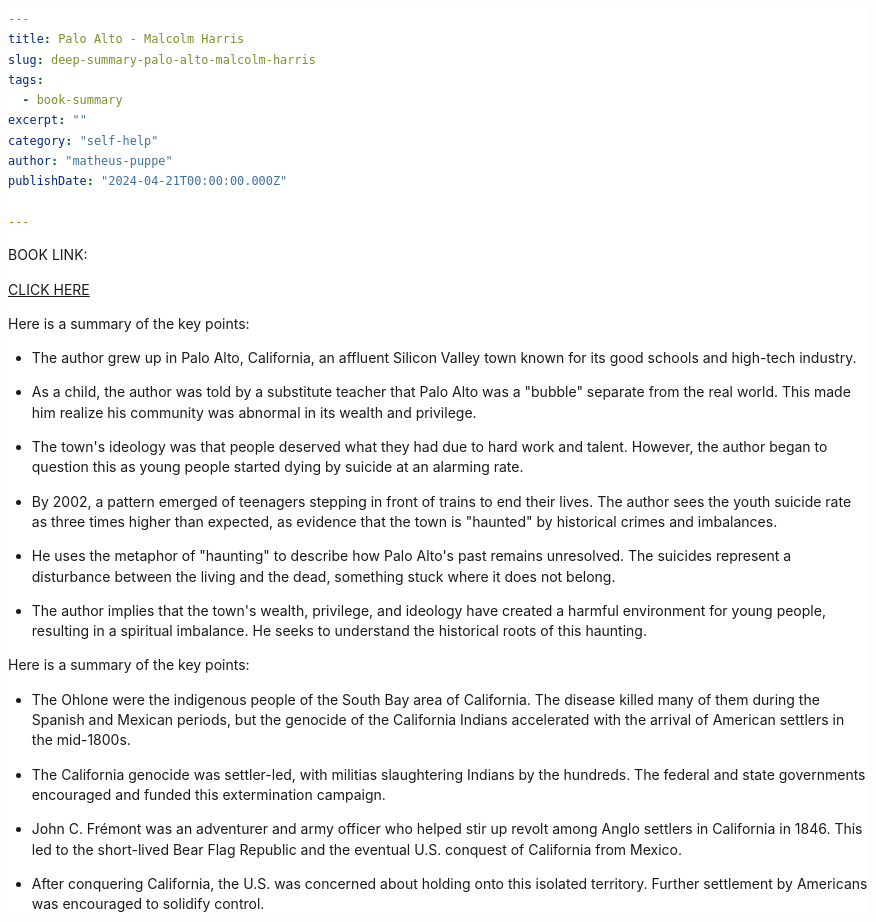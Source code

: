 ```yaml
---
title: Palo Alto - Malcolm Harris
slug: deep-summary-palo-alto-malcolm-harris
tags: 
  - book-summary
excerpt: ""
category: "self-help"
author: "matheus-puppe"
publishDate: "2024-04-21T00:00:00.000Z"

---
```


BOOK LINK:

[CLICK HERE](https://www.amazon.com/gp/search?ie=UTF8&tag=matheuspupp0a-20&linkCode=ur2&linkId=4410b525877ab397377c2b5e60711c1a&camp=1789&creative=9325&index=books&keywords=palo-alto-malcolm-harris)


 Here is a summary of the key points:

- The author grew up in Palo Alto, California, an affluent Silicon Valley town known for its good schools and high-tech industry. 

- As a child, the author was told by a substitute teacher that Palo Alto was a "bubble" separate from the real world. This made him realize his community was abnormal in its wealth and privilege. 

- The town's ideology was that people deserved what they had due to hard work and talent. However, the author began to question this as young people started dying by suicide at an alarming rate. 

- By 2002, a pattern emerged of teenagers stepping in front of trains to end their lives. The author sees the youth suicide rate as three times higher than expected, as evidence that the town is "haunted" by historical crimes and imbalances.

- He uses the metaphor of "haunting" to describe how Palo Alto's past remains unresolved. The suicides represent a disturbance between the living and the dead, something stuck where it does not belong. 

- The author implies that the town's wealth, privilege, and ideology have created a harmful environment for young people, resulting in a spiritual imbalance. He seeks to understand the historical roots of this haunting.

 Here is a summary of the key points:

- The Ohlone were the indigenous people of the South Bay area of California. The disease killed many of them during the Spanish and Mexican periods, but the genocide of the California Indians accelerated with the arrival of American settlers in the mid-1800s. 

- The California genocide was settler-led, with militias slaughtering Indians by the hundreds. The federal and state governments encouraged and funded this extermination campaign. 

- John C. Frémont was an adventurer and army officer who helped stir up revolt among Anglo settlers in California in 1846. This led to the short-lived Bear Flag Republic and the eventual U.S. conquest of California from Mexico. 

- After conquering California, the U.S. was concerned about holding onto this isolated territory. Further settlement by Americans was encouraged to solidify control.
